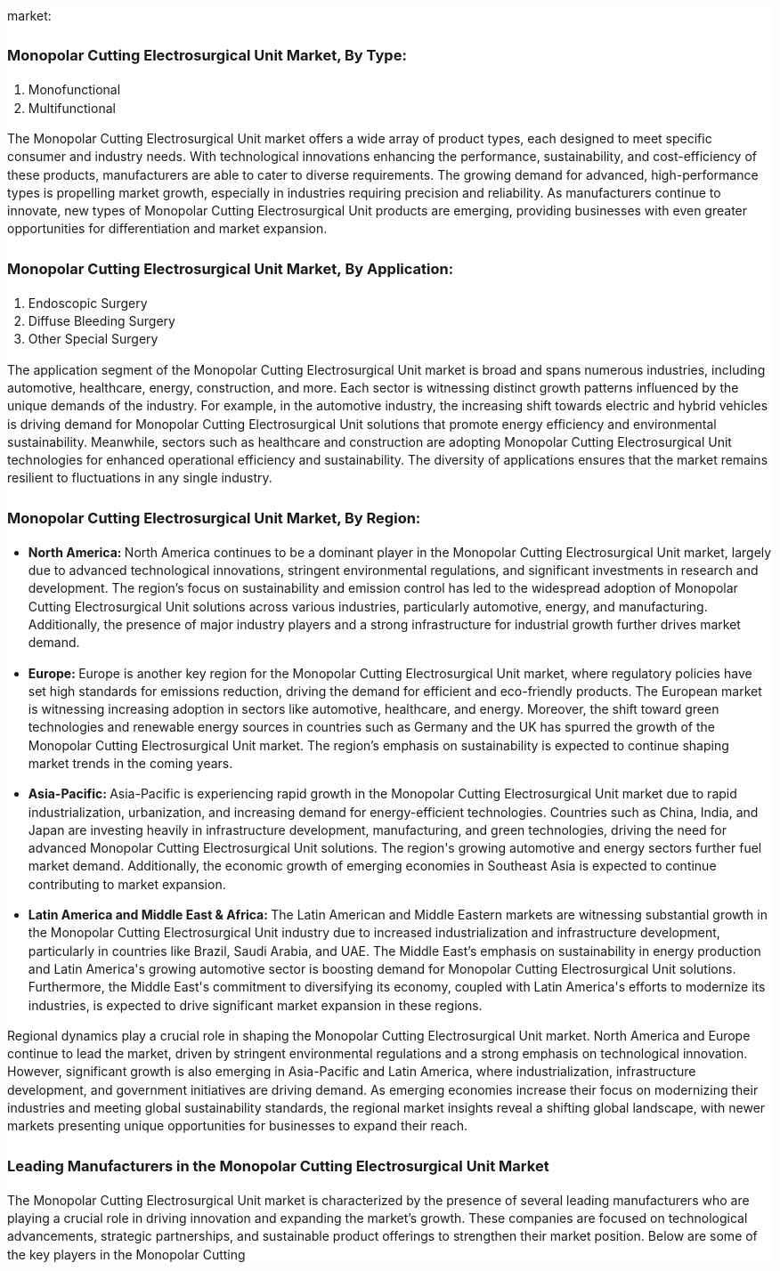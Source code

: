 market:</p><h3><strong>Monopolar Cutting Electrosurgical Unit Market, By Type:<br /></strong></h3><ol><li>Monofunctional<li> Multifunctional</li></ol><p>The Monopolar Cutting Electrosurgical Unit market offers a wide array of product types, each designed to meet specific consumer and industry needs. With technological innovations enhancing the performance, sustainability, and cost-efficiency of these products, manufacturers are able to cater to diverse requirements. The growing demand for advanced, high-performance types is propelling market growth, especially in industries requiring precision and reliability. As manufacturers continue to innovate, new types of Monopolar Cutting Electrosurgical Unit products are emerging, providing businesses with even greater opportunities for differentiation and market expansion.</p><h3>Monopolar Cutting Electrosurgical Unit Market,&nbsp;By Application:</h3><ol><li>Endoscopic Surgery<li> Diffuse Bleeding Surgery<li> Other Special Surgery</li></ol><p>The application segment of the Monopolar Cutting Electrosurgical Unit market is broad and spans numerous industries, including automotive, healthcare, energy, construction, and more. Each sector is witnessing distinct growth patterns influenced by the unique demands of the industry. For example, in the automotive industry, the increasing shift towards electric and hybrid vehicles is driving demand for Monopolar Cutting Electrosurgical Unit solutions that promote energy efficiency and environmental sustainability. Meanwhile, sectors such as healthcare and construction are adopting Monopolar Cutting Electrosurgical Unit technologies for enhanced operational efficiency and sustainability. The diversity of applications ensures that the market remains resilient to fluctuations in any single industry.</p><h3>Monopolar Cutting Electrosurgical Unit Market, By Region:</h3><ul><li><p><strong>North America:&nbsp;</strong>North America continues to be a dominant player in the Monopolar Cutting Electrosurgical Unit market, largely due to advanced technological innovations, stringent environmental regulations, and significant investments in research and development. The region&rsquo;s focus on sustainability and emission control has led to the widespread adoption of Monopolar Cutting Electrosurgical Unit solutions across various industries, particularly automotive, energy, and manufacturing. Additionally, the presence of major industry players and a strong infrastructure for industrial growth further drives market demand.</p></li><li><p><strong><strong>Europe:&nbsp;</strong></strong>Europe is another key region for the Monopolar Cutting Electrosurgical Unit market, where regulatory policies have set high standards for emissions reduction, driving the demand for efficient and eco-friendly products. The European market is witnessing increasing adoption in sectors like automotive, healthcare, and energy. Moreover, the shift toward green technologies and renewable energy sources in countries such as Germany and the UK has spurred the growth of the Monopolar Cutting Electrosurgical Unit market. The region&rsquo;s emphasis on sustainability is expected to continue shaping market trends in the coming years.</p></li><li><p><strong><strong>Asia-Pacific:&nbsp;</strong></strong>Asia-Pacific is experiencing rapid growth in the Monopolar Cutting Electrosurgical Unit market due to rapid industrialization, urbanization, and increasing demand for energy-efficient technologies. Countries such as China, India, and Japan are investing heavily in infrastructure development, manufacturing, and green technologies, driving the need for advanced Monopolar Cutting Electrosurgical Unit solutions. The region's growing automotive and energy sectors further fuel market demand. Additionally, the economic growth of emerging economies in Southeast Asia is expected to continue contributing to market expansion.</p></li><li><p><strong><strong>Latin America and Middle East &amp; Africa:&nbsp;</strong></strong>The Latin American and Middle Eastern markets are witnessing substantial growth in the Monopolar Cutting Electrosurgical Unit industry due to increased industrialization and infrastructure development, particularly in countries like Brazil, Saudi Arabia, and UAE. The Middle East&rsquo;s emphasis on sustainability in energy production and Latin America's growing automotive sector is boosting demand for Monopolar Cutting Electrosurgical Unit solutions. Furthermore, the Middle East's commitment to diversifying its economy, coupled with Latin America's efforts to modernize its industries, is expected to drive significant market expansion in these regions.</p></li></ul><p>Regional dynamics play a crucial role in shaping the Monopolar Cutting Electrosurgical Unit market. North America and Europe continue to lead the market, driven by stringent environmental regulations and a strong emphasis on technological innovation. However, significant growth is also emerging in Asia-Pacific and Latin America, where industrialization, infrastructure development, and government initiatives are driving demand. As emerging economies increase their focus on modernizing their industries and meeting global sustainability standards, the regional market insights reveal a shifting global landscape, with newer markets presenting unique opportunities for businesses to expand their reach.</p><h3><strong>Leading Manufacturers in the Monopolar Cutting Electrosurgical Unit Market</strong></h3><p>The Monopolar Cutting Electrosurgical Unit market is characterized by the presence of several leading manufacturers who are playing a crucial role in driving innovation and expanding the market&rsquo;s growth. These companies are focused on technological advancements, strategic partnerships, and sustainable product offerings to strengthen their market position. Below are some of the key players in the Monopolar Cutting